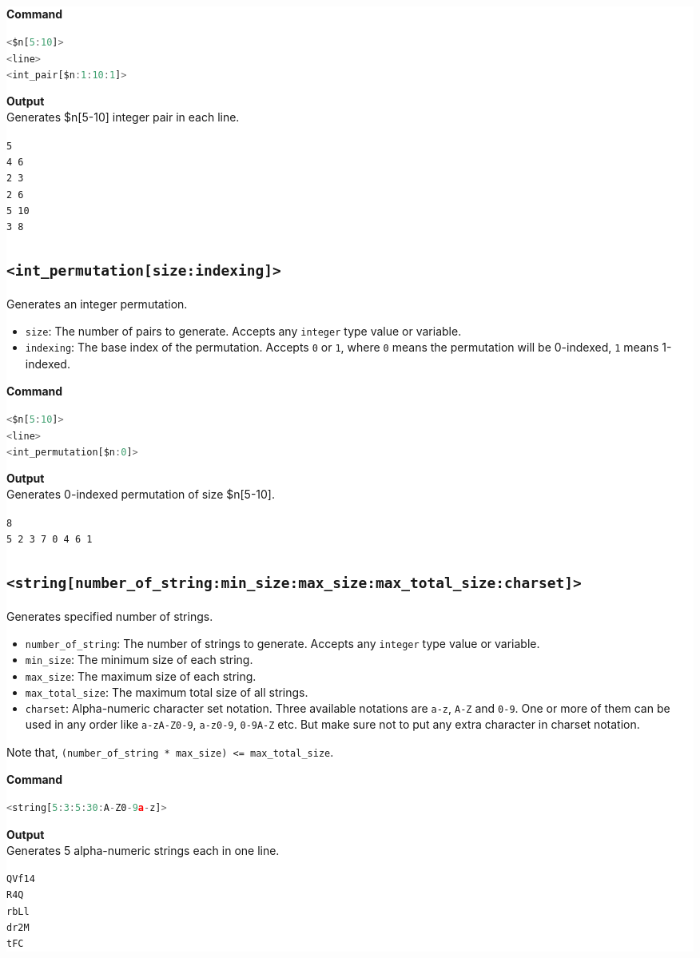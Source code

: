 **Command**<br>
```javascript
<$n[5:10]>
<line>
<int_pair[$n:1:10:1]>
```
**Output**<br>
Generates $n[5-10] integer pair in each line.
```
5
4 6
2 3
2 6
5 10
3 8
```

## `<int_permutation[size:indexing]>`
Generates an integer permutation.
* `size`: The number of pairs to generate. Accepts any `integer` type value or variable.
* `indexing`: The base index of the permutation. Accepts `0` or `1`, where `0` means the permutation will be 0-indexed, `1` means 1-indexed.

**Command**<br>
```javascript
<$n[5:10]>
<line>
<int_permutation[$n:0]>
```
**Output**<br>
Generates 0-indexed permutation of size $n[5-10].
```
8
5 2 3 7 0 4 6 1
```

## `<string[number_of_string:min_size:max_size:max_total_size:charset]>`
Generates specified number of strings.
* `number_of_string`: The number of strings to generate. Accepts any `integer` type value or variable.
* `min_size`: The minimum size of each string.
* `max_size`: The maximum size of each string.
* `max_total_size`: The maximum total size of all strings.
* `charset`: Alpha-numeric character set notation. Three available notations are `a-z`, `A-Z` and `0-9`. One or more of them can be used in any order like `a-zA-Z0-9`, `a-z0-9`, `0-9A-Z` etc. But make sure not to put any extra character in charset notation.

Note that, `(number_of_string * max_size) <= max_total_size`.

**Command**<br>
```javascript
<string[5:3:5:30:A-Z0-9a-z]>
```
**Output**<br>
Generates 5 alpha-numeric strings each in one line.
```
QVf14
R4Q
rbLl
dr2M
tFC
```
